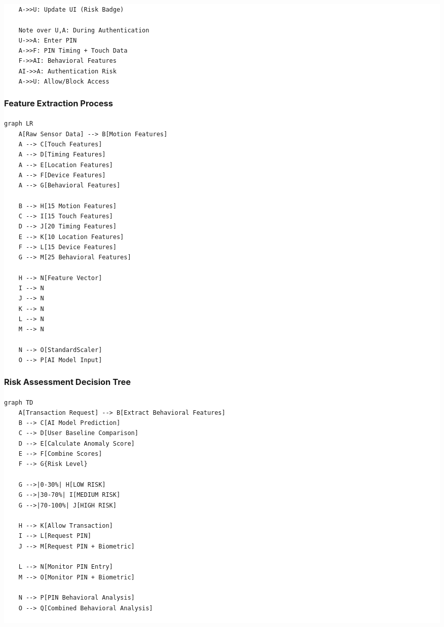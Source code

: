```mermaid
    A->>U: Update UI (Risk Badge)
    
    Note over U,A: During Authentication
    U->>A: Enter PIN
    A->>F: PIN Timing + Touch Data
    F->>AI: Behavioral Features
    AI->>A: Authentication Risk
    A->>U: Allow/Block Access
```

### Feature Extraction Process

```mermaid
graph LR
    A[Raw Sensor Data] --> B[Motion Features]
    A --> C[Touch Features]
    A --> D[Timing Features]
    A --> E[Location Features]
    A --> F[Device Features]
    A --> G[Behavioral Features]
    
    B --> H[15 Motion Features]
    C --> I[15 Touch Features]
    D --> J[20 Timing Features]
    E --> K[10 Location Features]
    F --> L[15 Device Features]
    G --> M[25 Behavioral Features]
    
    H --> N[Feature Vector]
    I --> N
    J --> N
    K --> N
    L --> N
    M --> N
    
    N --> O[StandardScaler]
    O --> P[AI Model Input]
```

### Risk Assessment Decision Tree

```mermaid
graph TD
    A[Transaction Request] --> B[Extract Behavioral Features]
    B --> C[AI Model Prediction]
    C --> D[User Baseline Comparison]
    D --> E[Calculate Anomaly Score]
    E --> F[Combine Scores]
    F --> G{Risk Level}
    
    G -->|0-30%| H[LOW RISK]
    G -->|30-70%| I[MEDIUM RISK]
    G -->|70-100%| J[HIGH RISK]
    
    H --> K[Allow Transaction]
    I --> L[Request PIN]
    J --> M[Request PIN + Biometric]
    
    L --> N[Monitor PIN Entry]
    M --> O[Monitor PIN + Biometric]
    
    N --> P[PIN Behavioral Analysis]
    O --> Q[Combined Behavioral Analysis]
    
```